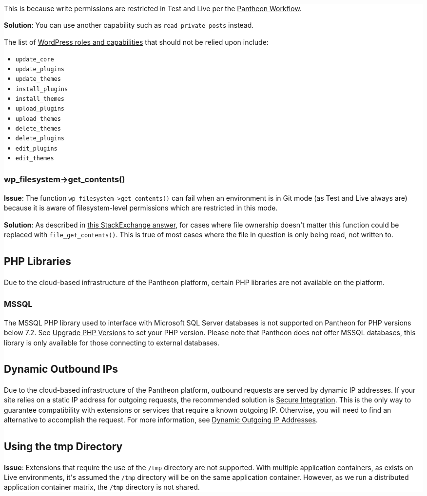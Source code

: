 This is because write permissions are restricted in Test and Live per the [Pantheon Workflow](/pantheon-workflow/#understanding-write-permissions-in-test-and-live).

**Solution**: You can use another capability such as `read_private_posts` instead.

The list of [WordPress roles and capabilities](https://codex.wordpress.org/Roles_and_Capabilities) that should not be relied upon include:

* `update_core`
* `update_plugins`
* `update_themes`
* `install_plugins`
* `install_themes`
* `upload_plugins`
* `upload_themes`
* `delete_themes`
* `delete_plugins`
* `edit_plugins`
* `edit_themes`

### [wp_filesystem->get_contents()](https://developer.wordpress.org/reference/classes/wp_filesystem_base/get_contents/)

**Issue**: The function `wp_filesystem->get_contents()` can fail when an environment is in Git mode (as Test and Live always are) because it is aware of filesystem-level permissions which are restricted in this mode.

**Solution**: As described in [this StackExchange answer](https://wordpress.stackexchange.com/questions/166161/why-cant-the-wp-filesystem-api-read-googlefonts-json/166172#166172), for cases where file ownership doesn't matter this function could be replaced with `file_get_contents()`. This is true of most cases where the file in question is only being read, not written to.

## PHP Libraries
Due to the cloud-based infrastructure of the Pantheon platform, certain PHP libraries are not available on the platform.

### MSSQL
The MSSQL PHP library used to interface with Microsoft SQL Server databases is not supported on Pantheon for PHP versions below 7.2. See [Upgrade PHP Versions](/php-versions/) to set your PHP version. Please note that Pantheon does not offer MSSQL databases, this library is only available for those connecting to external databases.

## Dynamic Outbound IPs
Due to the cloud-based infrastructure of the Pantheon platform, outbound requests are served by dynamic IP addresses. If your site relies on a static IP address for outgoing requests, the recommended solution is [Secure Integration](/secure-integration/). This is the only way to guarantee compatibility with extensions or services that require a known outgoing IP. Otherwise, you will need to find an alternative to accomplish the request. For more information, see [Dynamic Outgoing IP Addresses](/outgoing-ips).

## Using the tmp Directory
**Issue**: Extensions that require the use of the `/tmp` directory are not supported. With multiple application containers, as exists on Live environments, it's assumed the `/tmp` directory will be on the same application container. However, as we run a distributed application container matrix, the `/tmp` directory is not shared.
